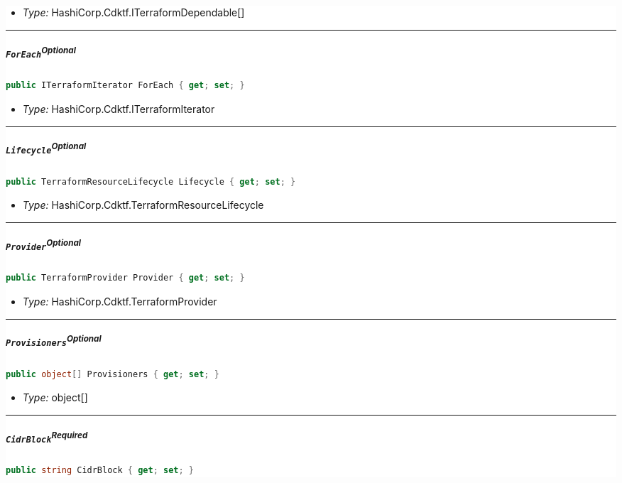 - *Type:* HashiCorp.Cdktf.ITerraformDependable[]

---

##### `ForEach`<sup>Optional</sup> <a name="ForEach" id="rhizo-co-terraform-provider-oci.coreSubnet.CoreSubnetConfig.property.forEach"></a>

```csharp
public ITerraformIterator ForEach { get; set; }
```

- *Type:* HashiCorp.Cdktf.ITerraformIterator

---

##### `Lifecycle`<sup>Optional</sup> <a name="Lifecycle" id="rhizo-co-terraform-provider-oci.coreSubnet.CoreSubnetConfig.property.lifecycle"></a>

```csharp
public TerraformResourceLifecycle Lifecycle { get; set; }
```

- *Type:* HashiCorp.Cdktf.TerraformResourceLifecycle

---

##### `Provider`<sup>Optional</sup> <a name="Provider" id="rhizo-co-terraform-provider-oci.coreSubnet.CoreSubnetConfig.property.provider"></a>

```csharp
public TerraformProvider Provider { get; set; }
```

- *Type:* HashiCorp.Cdktf.TerraformProvider

---

##### `Provisioners`<sup>Optional</sup> <a name="Provisioners" id="rhizo-co-terraform-provider-oci.coreSubnet.CoreSubnetConfig.property.provisioners"></a>

```csharp
public object[] Provisioners { get; set; }
```

- *Type:* object[]

---

##### `CidrBlock`<sup>Required</sup> <a name="CidrBlock" id="rhizo-co-terraform-provider-oci.coreSubnet.CoreSubnetConfig.property.cidrBlock"></a>

```csharp
public string CidrBlock { get; set; }
```
